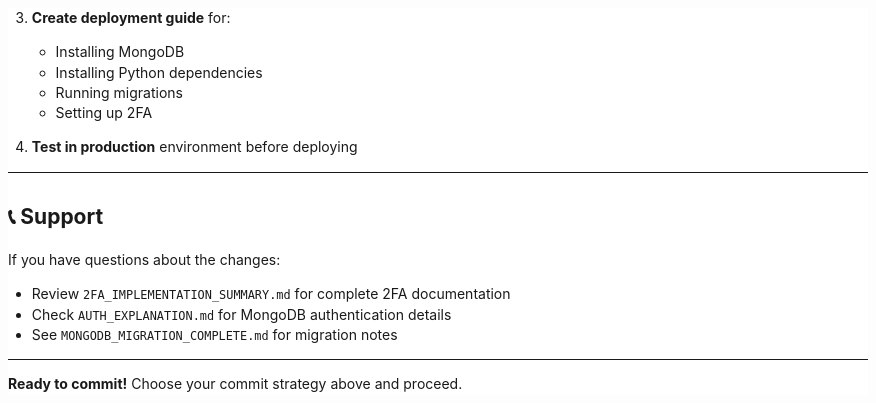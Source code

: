 3. **Create deployment guide** for:
   - Installing MongoDB
   - Installing Python dependencies
   - Running migrations
   - Setting up 2FA

4. **Test in production** environment before deploying

---

## 📞 Support

If you have questions about the changes:
- Review `2FA_IMPLEMENTATION_SUMMARY.md` for complete 2FA documentation
- Check `AUTH_EXPLANATION.md` for MongoDB authentication details
- See `MONGODB_MIGRATION_COMPLETE.md` for migration notes

---

**Ready to commit!** Choose your commit strategy above and proceed.
